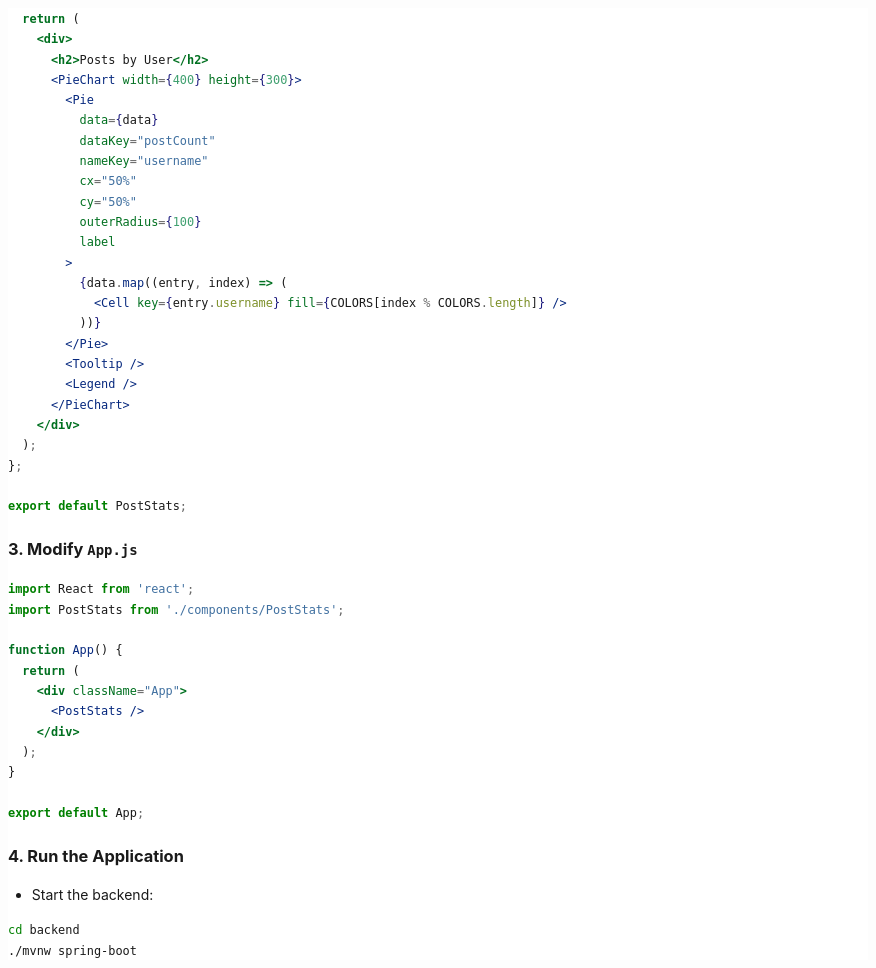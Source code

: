 ```jsx
  return (
    <div>
      <h2>Posts by User</h2>
      <PieChart width={400} height={300}>
        <Pie
          data={data}
          dataKey="postCount"
          nameKey="username"
          cx="50%"
          cy="50%"
          outerRadius={100}
          label
        >
          {data.map((entry, index) => (
            <Cell key={entry.username} fill={COLORS[index % COLORS.length]} />
          ))}
        </Pie>
        <Tooltip />
        <Legend />
      </PieChart>
    </div>
  );
};

export default PostStats;
```

### 3. **Modify `App.js`**

```jsx
import React from 'react';
import PostStats from './components/PostStats';

function App() {
  return (
    <div className="App">
      <PostStats />
    </div>
  );
}

export default App;
```

### 4. **Run the Application**

- Start the backend:

```bash
cd backend
./mvnw spring-boot 
